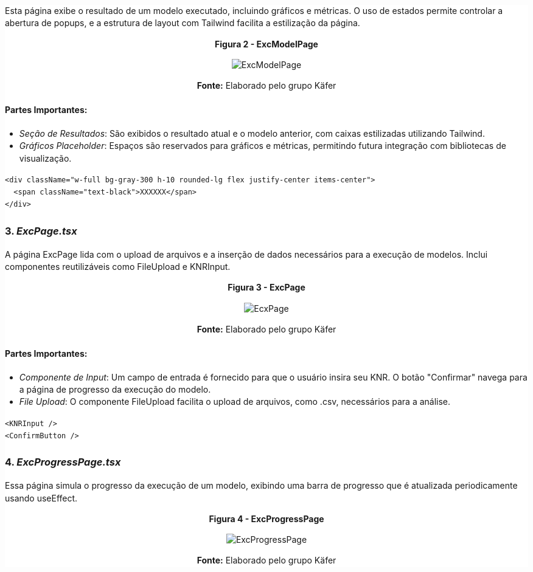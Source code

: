 Esta página exibe o resultado de um modelo executado, incluindo gráficos e métricas. O uso de estados permite controlar a abertura de popups, e a estrutura de layout com Tailwind facilita a estilização da página.

<p align="center"><b> Figura 2 - ExcModelPage</b></p>
<div align="center" class="zoom-image">
  <img src={require('../../../../static/img/trainedModelPage.png').default} alt="ExcModelPage"/>
  <p><b>Fonte:</b> Elaborado pelo grupo Käfer</p>
</div>


#### Partes Importantes:
- *Seção de Resultados*: São exibidos o resultado atual e o modelo anterior, com caixas estilizadas utilizando Tailwind.
- *Gráficos Placeholder*: Espaços são reservados para gráficos e métricas, permitindo futura integração com bibliotecas de visualização.

```
<div className="w-full bg-gray-300 h-10 rounded-lg flex justify-center items-center">
  <span className="text-black">XXXXXX</span>
</div>
```

### 3. *ExcPage.tsx*

A página ExcPage lida com o upload de arquivos e a inserção de dados necessários para a execução de modelos. Inclui componentes reutilizáveis como FileUpload e KNRInput.

<p align="center"><b> Figura 3 - ExcPage</b></p>
<div align="center" class="zoom-image">
  <img src={require('../../../../static/img/trainingPage.png').default} alt="EcxPage"/>
  <p><b>Fonte:</b> Elaborado pelo grupo Käfer</p>
</div>


#### Partes Importantes:
- *Componente de Input*: Um campo de entrada é fornecido para que o usuário insira seu KNR. O botão "Confirmar" navega para a página de progresso da execução do modelo.
- *File Upload*: O componente FileUpload facilita o upload de arquivos, como .csv, necessários para a análise.

```
<KNRInput />
<ConfirmButton />
```

### 4. *ExcProgressPage.tsx*

Essa página simula o progresso da execução de um modelo, exibindo uma barra de progresso que é atualizada periodicamente usando useEffect.

<p align="center"><b> Figura 4 - ExcProgressPage</b></p>
<div align="center" class="zoom-image">
  <img src={require('../../../../static/img/trainingProgressPage.png').default} alt="ExcProgressPage"/>
  <p><b>Fonte:</b> Elaborado pelo grupo Käfer</p>
</div>
